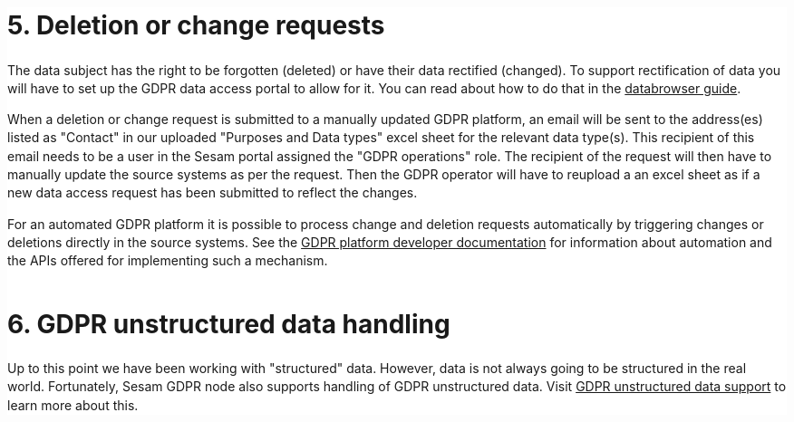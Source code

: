 # 5. Deletion or change requests

The data subject has the right to be forgotten (deleted) or have their data rectified (changed). To support rectification of data you will have to set up the GDPR data access portal to allow for it. You can read about how to do that in the [databrowser guide](https://docs.sesam.io/databrowser-guide.html).

When a deletion or change request is submitted to a manually updated GDPR platform, an email will be sent to the address(es) listed as "Contact" in our uploaded "Purposes and Data types" excel sheet for the relevant data type(s). This recipient of this email needs to be a user in the Sesam portal assigned the "GDPR operations" role. The recipient of the request will then have to manually update the source systems as per the request. Then the GDPR operator will have to reupload a an excel sheet as if a new data access request has been submitted to reflect the changes.

For an automated GDPR platform it is possible to process change and deletion requests automatically by triggering changes or deletions directly in the source systems. See the [GDPR platform developer documentation](https://docs.sesam.io/gdpr-platform-developer-docs.html#gdpr-platform-developer-docs) for information about automation and the APIs offered for implementing such a mechanism.

# 6. GDPR unstructured data handling

Up to this point we have been working with "structured" data. However, data is not always going to be structured in the real world. Fortunately, Sesam GDPR node also supports handling of GDPR unstructured data. Visit [GDPR unstructured data support](https://docs.sesam.io/gdpr-platform-developer-docs.html#gdpr-unstructured-data) to learn more about this.